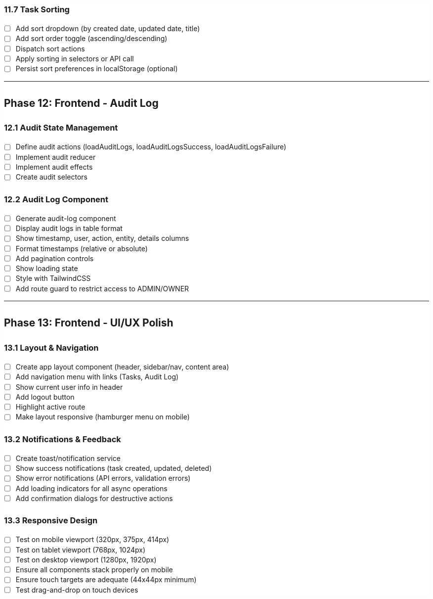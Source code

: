 ### 11.7 Task Sorting
- [ ] Add sort dropdown (by created date, updated date, title)
- [ ] Add sort order toggle (ascending/descending)
- [ ] Dispatch sort actions
- [ ] Apply sorting in selectors or API call
- [ ] Persist sort preferences in localStorage (optional)

---

## Phase 12: Frontend - Audit Log

### 12.1 Audit State Management
- [ ] Define audit actions (loadAuditLogs, loadAuditLogsSuccess, loadAuditLogsFailure)
- [ ] Implement audit reducer
- [ ] Implement audit effects
- [ ] Create audit selectors

### 12.2 Audit Log Component
- [ ] Generate audit-log component
- [ ] Display audit logs in table format
- [ ] Show timestamp, user, action, entity, details columns
- [ ] Format timestamps (relative or absolute)
- [ ] Add pagination controls
- [ ] Show loading state
- [ ] Style with TailwindCSS
- [ ] Add route guard to restrict access to ADMIN/OWNER

---

## Phase 13: Frontend - UI/UX Polish

### 13.1 Layout & Navigation
- [ ] Create app layout component (header, sidebar/nav, content area)
- [ ] Add navigation menu with links (Tasks, Audit Log)
- [ ] Show current user info in header
- [ ] Add logout button
- [ ] Highlight active route
- [ ] Make layout responsive (hamburger menu on mobile)

### 13.2 Notifications & Feedback
- [ ] Create toast/notification service
- [ ] Show success notifications (task created, updated, deleted)
- [ ] Show error notifications (API errors, validation errors)
- [ ] Add loading indicators for all async operations
- [ ] Add confirmation dialogs for destructive actions

### 13.3 Responsive Design
- [ ] Test on mobile viewport (320px, 375px, 414px)
- [ ] Test on tablet viewport (768px, 1024px)
- [ ] Test on desktop viewport (1280px, 1920px)
- [ ] Ensure all components stack properly on mobile
- [ ] Ensure touch targets are adequate (44x44px minimum)
- [ ] Test drag-and-drop on touch devices

